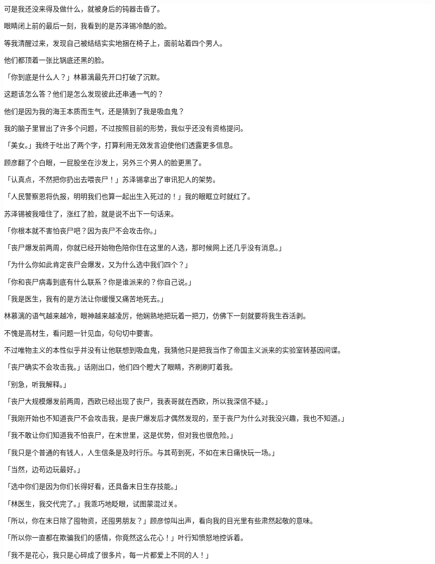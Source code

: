 可是我还没来得及做什么，就被身后的钝器击昏了。

眼睛闭上前的最后一刻，我看到的是苏泽锡冷酷的脸。

等我清醒过来，发现自己被结结实实地捆在椅子上，面前站着四个男人。

他们都顶着一张比锅底还黑的脸。

「你到底是什么人？」林慕漓最先开口打破了沉默。

这题该怎么答？他们是怎么发现彼此还串通一气的？

他们是因为我的海王本质而生气，还是猜到了我是吸血鬼？

我的脑子里冒出了许多个问题，不过按照目前的形势，我似乎还没有资格提问。

「美女。」我终于吐出了两个字，打算利用无效发言迫使他们透露更多信息。

顾彦翻了个白眼，一屁股坐在沙发上，另外三个男人的脸更黑了。

「认真点，不然把你扔出去喂丧尸！」苏泽锡拿出了审讯犯人的架势。

「人民警察恩将仇报，明明我们也算一起出生入死过的！」我的眼眶立时就红了。

苏泽锡被我噎住了，涨红了脸，就是说不出下一句话来。

「你根本就不害怕丧尸吧？因为丧尸不会攻击你。」

「丧尸爆发前两周，你就已经开始物色陪你住在这里的人选，那时候网上还几乎没有消息。」

「为什么你如此肯定丧尸会爆发，又为什么选中我们四个？」

「你和丧尸病毒到底有什么联系？你是谁派来的？你自己说。」

「我是医生，我有的是方法让你缓慢又痛苦地死去。」

林慕漓的语气越来越冷，眼神越来越凌厉，他娴熟地把玩着一把刀，仿佛下一刻就要将我生吞活剥。

不愧是高材生，看问题一针见血，句句切中要害。

不过唯物主义的本性似乎并没有让他联想到吸血鬼，我猜他只是把我当作了帝国主义派来的实验室转基因间谍。

「丧尸确实不会攻击我。」话刚出口，他们四个瞪大了眼睛，齐刷刷盯着我。

「别急，听我解释。」

「丧尸大规模爆发前两周，西欧已经出现了丧尸，我表哥就在西欧，所以我深信不疑。」

「我刚开始也不知道丧尸不会攻击我，是丧尸爆发后才偶然发现的，至于丧尸为什么对我没兴趣，我也不知道。」

「我不敢让你们知道我不怕丧尸，在末世里，这是优势，但对我也很危险。」

「我只是个普通的有钱人，人生信条是及时行乐。与其苟到死，不如在末日痛快玩一场。」

「当然，边苟边玩最好。」

「选中你们是因为你们长得好看，还具备末日生存技能。」

「林医生，我交代完了。」我乖巧地眨眼，试图蒙混过关。

「所以，你在末日除了囤物资，还囤男朋友？」顾彦惊叫出声，看向我的目光里有些肃然起敬的意味。

「所以你一直都在欺骗我们的感情，你竟然这么花心！」叶行知愤怒地控诉着。

「我不是花心，我只是心碎成了很多片，每一片都爱上不同的人！」
